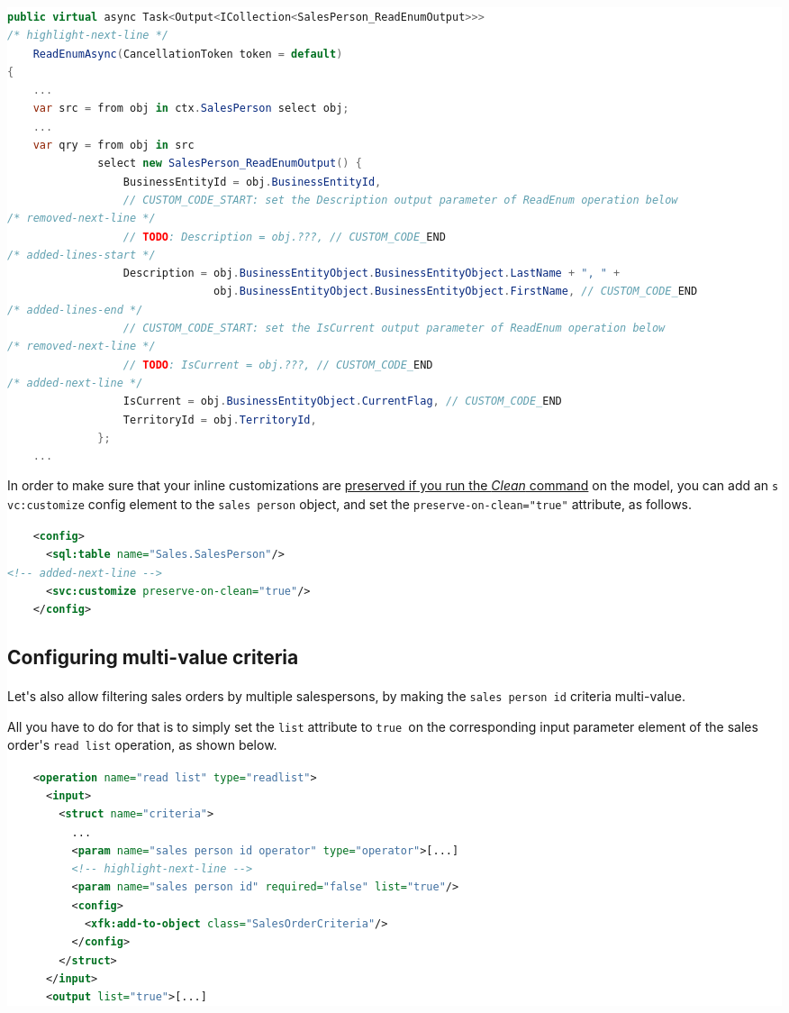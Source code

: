 ```cs title="SalesPersonService.cs"
public virtual async Task<Output<ICollection<SalesPerson_ReadEnumOutput>>>
/* highlight-next-line */
    ReadEnumAsync(CancellationToken token = default)
{
    ...
    var src = from obj in ctx.SalesPerson select obj;
    ...
    var qry = from obj in src
              select new SalesPerson_ReadEnumOutput() {
                  BusinessEntityId = obj.BusinessEntityId,
                  // CUSTOM_CODE_START: set the Description output parameter of ReadEnum operation below
/* removed-next-line */
                  // TODO: Description = obj.???, // CUSTOM_CODE_END
/* added-lines-start */
                  Description = obj.BusinessEntityObject.BusinessEntityObject.LastName + ", " +
                                obj.BusinessEntityObject.BusinessEntityObject.FirstName, // CUSTOM_CODE_END
/* added-lines-end */
                  // CUSTOM_CODE_START: set the IsCurrent output parameter of ReadEnum operation below
/* removed-next-line */
                  // TODO: IsCurrent = obj.???, // CUSTOM_CODE_END
/* added-next-line */
                  IsCurrent = obj.BusinessEntityObject.CurrentFlag, // CUSTOM_CODE_END
                  TerritoryId = obj.TerritoryId,
              };
    ...
```

In order to make sure that your inline customizations are [preserved if you run the *Clean* command](custom-result#caution-on-mixed-in-customizations) on the model, you can add an `svc:customize` config element to the `sales person` object, and set the `preserve-on-clean="true"` attribute, as follows.

```xml title="sales_person.xom"
    <config>
      <sql:table name="Sales.SalesPerson"/>
<!-- added-next-line -->
      <svc:customize preserve-on-clean="true"/>
    </config>
```

## Configuring multi-value criteria

Let's also allow filtering sales orders by multiple salespersons, by making the `sales person id` criteria multi-value.

All you have to do for that is to simply set the `list` attribute to `true `on the corresponding input parameter element of the sales order's `read list` operation, as shown below.

```xml title="sales_order.xom"
    <operation name="read list" type="readlist">
      <input>
        <struct name="criteria">
          ...
          <param name="sales person id operator" type="operator">[...]
          <!-- highlight-next-line -->
          <param name="sales person id" required="false" list="true"/>
          <config>
            <xfk:add-to-object class="SalesOrderCriteria"/>
          </config>
        </struct>
      </input>
      <output list="true">[...]
```